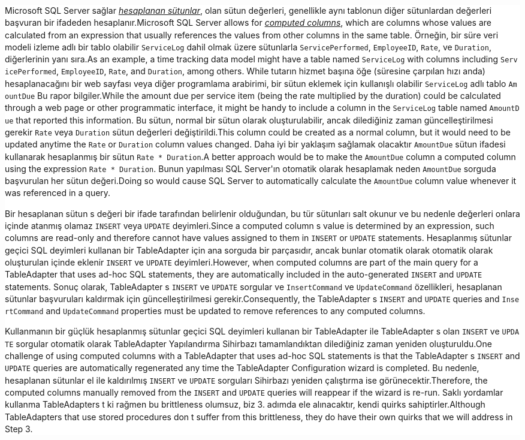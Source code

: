 <span data-ttu-id="d6d50-110">Microsoft SQL Server sağlar  *[hesaplanan sütunlar](https://msdn.microsoft.com/library/ms191250.aspx)*, olan sütun değerleri, genellikle aynı tablonun diğer sütunlardan değerleri başvuran bir ifadeden hesaplanır.</span><span class="sxs-lookup"><span data-stu-id="d6d50-110">Microsoft SQL Server allows for *[computed columns](https://msdn.microsoft.com/library/ms191250.aspx)*, which are columns whose values are calculated from an expression that usually references the values from other columns in the same table.</span></span> <span data-ttu-id="d6d50-111">Örneğin, bir süre veri modeli izleme adlı bir tablo olabilir `ServiceLog` dahil olmak üzere sütunlarla `ServicePerformed`, `EmployeeID`, `Rate`, ve `Duration`, diğerlerinin yanı sıra.</span><span class="sxs-lookup"><span data-stu-id="d6d50-111">As an example, a time tracking data model might have a table named `ServiceLog` with columns including `ServicePerformed`, `EmployeeID`, `Rate`, and `Duration`, among others.</span></span> <span data-ttu-id="d6d50-112">While tutarın hizmet başına öğe (süresine çarpılan hızı anda) hesaplanacağını bir web sayfası veya diğer programlama arabirimi, bir sütun eklemek için kullanışlı olabilir `ServiceLog` adlı tablo `AmountDue` Bu rapor bilgiler.</span><span class="sxs-lookup"><span data-stu-id="d6d50-112">While the amount due per service item (being the rate multiplied by the duration) could be calculated through a web page or other programmatic interface, it might be handy to include a column in the `ServiceLog` table named `AmountDue` that reported this information.</span></span> <span data-ttu-id="d6d50-113">Bu sütun, normal bir sütun olarak oluşturulabilir, ancak dilediğiniz zaman güncelleştirilmesi gerekir `Rate` veya `Duration` sütun değerleri değiştirildi.</span><span class="sxs-lookup"><span data-stu-id="d6d50-113">This column could be created as a normal column, but it would need to be updated anytime the `Rate` or `Duration` column values changed.</span></span> <span data-ttu-id="d6d50-114">Daha iyi bir yaklaşım sağlamak olacaktır `AmountDue` sütun ifadesi kullanarak hesaplanmış bir sütun `Rate * Duration`.</span><span class="sxs-lookup"><span data-stu-id="d6d50-114">A better approach would be to make the `AmountDue` column a computed column using the expression `Rate * Duration`.</span></span> <span data-ttu-id="d6d50-115">Bunun yapılması SQL Server'ın otomatik olarak hesaplamak neden `AmountDue` sorguda başvurulan her sütun değeri.</span><span class="sxs-lookup"><span data-stu-id="d6d50-115">Doing so would cause SQL Server to automatically calculate the `AmountDue` column value whenever it was referenced in a query.</span></span>

<span data-ttu-id="d6d50-116">Bir hesaplanan sütun s değeri bir ifade tarafından belirlenir olduğundan, bu tür sütunları salt okunur ve bu nedenle değerleri onlara içinde atanmış olamaz `INSERT` veya `UPDATE` deyimleri.</span><span class="sxs-lookup"><span data-stu-id="d6d50-116">Since a computed column s value is determined by an expression, such columns are read-only and therefore cannot have values assigned to them in `INSERT` or `UPDATE` statements.</span></span> <span data-ttu-id="d6d50-117">Hesaplanmış sütunlar geçici SQL deyimleri kullanan bir TableAdapter için ana sorguda bir parçasıdır, ancak bunlar otomatik olarak otomatik olarak oluşturulan içinde eklenir `INSERT` ve `UPDATE` deyimleri.</span><span class="sxs-lookup"><span data-stu-id="d6d50-117">However, when computed columns are part of the main query for a TableAdapter that uses ad-hoc SQL statements, they are automatically included in the auto-generated `INSERT` and `UPDATE` statements.</span></span> <span data-ttu-id="d6d50-118">Sonuç olarak, TableAdapter s `INSERT` ve `UPDATE` sorgular ve `InsertCommand` ve `UpdateCommand` özellikleri, hesaplanan sütunlar başvuruları kaldırmak için güncelleştirilmesi gerekir.</span><span class="sxs-lookup"><span data-stu-id="d6d50-118">Consequently, the TableAdapter s `INSERT` and `UPDATE` queries and `InsertCommand` and `UpdateCommand` properties must be updated to remove references to any computed columns.</span></span>

<span data-ttu-id="d6d50-119">Kullanmanın bir güçlük hesaplanmış sütunlar geçici SQL deyimleri kullanan bir TableAdapter ile TableAdapter s olan `INSERT` ve `UPDATE` sorgular otomatik olarak TableAdapter Yapılandırma Sihirbazı tamamlandıktan dilediğiniz zaman yeniden oluşturuldu.</span><span class="sxs-lookup"><span data-stu-id="d6d50-119">One challenge of using computed columns with a TableAdapter that uses ad-hoc SQL statements is that the TableAdapter s `INSERT` and `UPDATE` queries are automatically regenerated any time the TableAdapter Configuration wizard is completed.</span></span> <span data-ttu-id="d6d50-120">Bu nedenle, hesaplanan sütunlar el ile kaldırılmış `INSERT` ve `UPDATE` sorguları Sihirbazı yeniden çalıştırma ise görünecektir.</span><span class="sxs-lookup"><span data-stu-id="d6d50-120">Therefore, the computed columns manually removed from the `INSERT` and `UPDATE` queries will reappear if the wizard is re-run.</span></span> <span data-ttu-id="d6d50-121">Saklı yordamlar kullanma TableAdapters t ki rağmen bu brittleness olumsuz, biz 3. adımda ele alınacaktır, kendi quirks sahiptirler.</span><span class="sxs-lookup"><span data-stu-id="d6d50-121">Although TableAdapters that use stored procedures don t suffer from this brittleness, they do have their own quirks that we will address in Step 3.</span></span>
